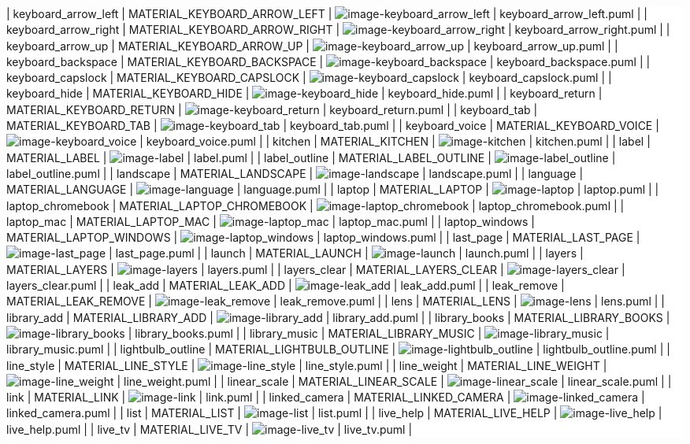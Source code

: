 | keyboard_arrow_left | MATERIAL_KEYBOARD_ARROW_LEFT | ![image-keyboard_arrow_left](keyboard_arrow_left.png) | keyboard_arrow_left.puml |
| keyboard_arrow_right | MATERIAL_KEYBOARD_ARROW_RIGHT | ![image-keyboard_arrow_right](keyboard_arrow_right.png) | keyboard_arrow_right.puml |
| keyboard_arrow_up | MATERIAL_KEYBOARD_ARROW_UP | ![image-keyboard_arrow_up](keyboard_arrow_up.png) | keyboard_arrow_up.puml |
| keyboard_backspace | MATERIAL_KEYBOARD_BACKSPACE | ![image-keyboard_backspace](keyboard_backspace.png) | keyboard_backspace.puml |
| keyboard_capslock | MATERIAL_KEYBOARD_CAPSLOCK | ![image-keyboard_capslock](keyboard_capslock.png) | keyboard_capslock.puml |
| keyboard_hide | MATERIAL_KEYBOARD_HIDE | ![image-keyboard_hide](keyboard_hide.png) | keyboard_hide.puml |
| keyboard_return | MATERIAL_KEYBOARD_RETURN | ![image-keyboard_return](keyboard_return.png) | keyboard_return.puml |
| keyboard_tab | MATERIAL_KEYBOARD_TAB | ![image-keyboard_tab](keyboard_tab.png) | keyboard_tab.puml |
| keyboard_voice | MATERIAL_KEYBOARD_VOICE | ![image-keyboard_voice](keyboard_voice.png) | keyboard_voice.puml |
| kitchen | MATERIAL_KITCHEN | ![image-kitchen](kitchen.png) | kitchen.puml |
| label | MATERIAL_LABEL | ![image-label](label.png) | label.puml |
| label_outline | MATERIAL_LABEL_OUTLINE | ![image-label_outline](label_outline.png) | label_outline.puml |
| landscape | MATERIAL_LANDSCAPE | ![image-landscape](landscape.png) | landscape.puml |
| language | MATERIAL_LANGUAGE | ![image-language](language.png) | language.puml |
| laptop | MATERIAL_LAPTOP | ![image-laptop](laptop.png) | laptop.puml |
| laptop_chromebook | MATERIAL_LAPTOP_CHROMEBOOK | ![image-laptop_chromebook](laptop_chromebook.png) | laptop_chromebook.puml |
| laptop_mac | MATERIAL_LAPTOP_MAC | ![image-laptop_mac](laptop_mac.png) | laptop_mac.puml |
| laptop_windows | MATERIAL_LAPTOP_WINDOWS | ![image-laptop_windows](laptop_windows.png) | laptop_windows.puml |
| last_page | MATERIAL_LAST_PAGE | ![image-last_page](last_page.png) | last_page.puml |
| launch | MATERIAL_LAUNCH | ![image-launch](launch.png) | launch.puml |
| layers | MATERIAL_LAYERS | ![image-layers](layers.png) | layers.puml |
| layers_clear | MATERIAL_LAYERS_CLEAR | ![image-layers_clear](layers_clear.png) | layers_clear.puml |
| leak_add | MATERIAL_LEAK_ADD | ![image-leak_add](leak_add.png) | leak_add.puml |
| leak_remove | MATERIAL_LEAK_REMOVE | ![image-leak_remove](leak_remove.png) | leak_remove.puml |
| lens | MATERIAL_LENS | ![image-lens](lens.png) | lens.puml |
| library_add | MATERIAL_LIBRARY_ADD | ![image-library_add](library_add.png) | library_add.puml |
| library_books | MATERIAL_LIBRARY_BOOKS | ![image-library_books](library_books.png) | library_books.puml |
| library_music | MATERIAL_LIBRARY_MUSIC | ![image-library_music](library_music.png) | library_music.puml |
| lightbulb_outline | MATERIAL_LIGHTBULB_OUTLINE | ![image-lightbulb_outline](lightbulb_outline.png) | lightbulb_outline.puml |
| line_style | MATERIAL_LINE_STYLE | ![image-line_style](line_style.png) | line_style.puml |
| line_weight | MATERIAL_LINE_WEIGHT | ![image-line_weight](line_weight.png) | line_weight.puml |
| linear_scale | MATERIAL_LINEAR_SCALE | ![image-linear_scale](linear_scale.png) | linear_scale.puml |
| link | MATERIAL_LINK | ![image-link](link.png) | link.puml |
| linked_camera | MATERIAL_LINKED_CAMERA | ![image-linked_camera](linked_camera.png) | linked_camera.puml |
| list | MATERIAL_LIST | ![image-list](list.png) | list.puml |
| live_help | MATERIAL_LIVE_HELP | ![image-live_help](live_help.png) | live_help.puml |
| live_tv | MATERIAL_LIVE_TV | ![image-live_tv](live_tv.png) | live_tv.puml |